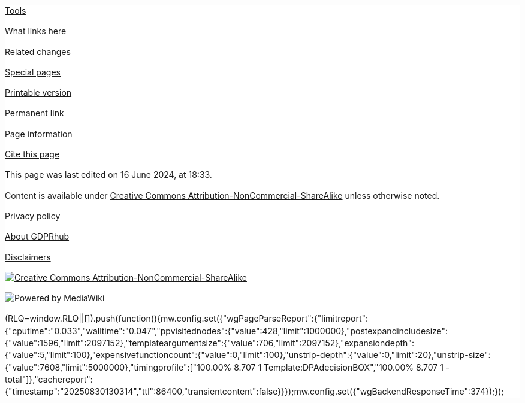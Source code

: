 [Tools](#)

[What links here](/index.php?title=Special:WhatLinksHere/Tietosuojavaltuutetun_toimisto_\(Finland\)_-_1803/161/23 "A list of all wiki pages that link here [j]")

[Related changes](/index.php?title=Special:RecentChangesLinked/Tietosuojavaltuutetun_toimisto_\(Finland\)_-_1803/161/23 "Recent changes in pages linked from this page [k]")

[Special pages](/index.php?title=Special:SpecialPages "A list of all special pages [q]")

[Printable version](javascript:print\(\); "Printable version of this page [p]")

[Permanent link](/index.php?title=Tietosuojavaltuutetun_toimisto_\(Finland\)_-_1803/161/23&oldid=41579 "Permanent link to this revision of this page")

[Page information](/index.php?title=Tietosuojavaltuutetun_toimisto_\(Finland\)_-_1803/161/23&action=info "More information about this page")

[Cite this page](/index.php?title=Special:CiteThisPage&page=Tietosuojavaltuutetun_toimisto_%28Finland%29_-_1803%2F161%2F23&id=41579&wpFormIdentifier=titleform "Information on how to cite this page")

This page was last edited on 16 June 2024, at 18:33.

Content is available under [Creative Commons Attribution-NonCommercial-ShareAlike](https://creativecommons.org/licenses/by-nc-sa/4.0/) unless otherwise noted.

[Privacy policy](/index.php?title=GDPRhub:Privacy_policy)

[About GDPRhub](/index.php?title=GDPRhub:About)

[Disclaimers](/index.php?title=GDPRhub:General_disclaimer)

[![Creative Commons Attribution-NonCommercial-ShareAlike](/resources/assets/licenses/cc-by-nc-sa.png)](https://creativecommons.org/licenses/by-nc-sa/4.0/)

[![Powered by MediaWiki](/resources/assets/poweredby_mediawiki_88x31.png)](https://www.mediawiki.org/)

(RLQ=window.RLQ||\[\]).push(function(){mw.config.set({"wgPageParseReport":{"limitreport":{"cputime":"0.033","walltime":"0.047","ppvisitednodes":{"value":428,"limit":1000000},"postexpandincludesize":{"value":1596,"limit":2097152},"templateargumentsize":{"value":706,"limit":2097152},"expansiondepth":{"value":5,"limit":100},"expensivefunctioncount":{"value":0,"limit":100},"unstrip-depth":{"value":0,"limit":20},"unstrip-size":{"value":7608,"limit":5000000},"timingprofile":\["100.00% 8.707 1 Template:DPAdecisionBOX","100.00% 8.707 1 -total"\]},"cachereport":{"timestamp":"20250830130314","ttl":86400,"transientcontent":false}}});mw.config.set({"wgBackendResponseTime":374});});